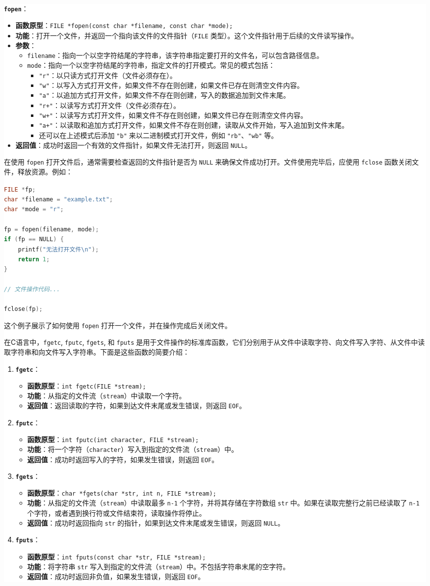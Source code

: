 
**`fopen`**：
- **函数原型**：`FILE *fopen(const char *filename, const char *mode);`
- **功能**：打开一个文件，并返回一个指向该文件的文件指针（`FILE` 类型）。这个文件指针用于后续的文件读写操作。
- **参数**：
  - `filename`：指向一个以空字符结尾的字符串，该字符串指定要打开的文件名，可以包含路径信息。
  - `mode`：指向一个以空字符结尾的字符串，指定文件的打开模式。常见的模式包括：
    - `"r"`：以只读方式打开文件（文件必须存在）。
    - `"w"`：以写入方式打开文件，如果文件不存在则创建，如果文件已存在则清空文件内容。
    - `"a"`：以追加方式打开文件，如果文件不存在则创建，写入的数据追加到文件末尾。
    - `"r+"`：以读写方式打开文件（文件必须存在）。
    - `"w+"`：以读写方式打开文件，如果文件不存在则创建，如果文件已存在则清空文件内容。
    - `"a+"`：以读取和追加方式打开文件，如果文件不存在则创建，读取从文件开始，写入追加到文件末尾。
    - 还可以在上述模式后添加 `"b"` 来以二进制模式打开文件，例如 `"rb"`、`"wb"` 等。
- **返回值**：成功时返回一个有效的文件指针，如果文件无法打开，则返回 `NULL`。

在使用 `fopen` 打开文件后，通常需要检查返回的文件指针是否为 `NULL` 来确保文件成功打开。文件使用完毕后，应使用 `fclose` 函数关闭文件，释放资源。例如：

```c
FILE *fp;
char *filename = "example.txt";
char *mode = "r";

fp = fopen(filename, mode);
if (fp == NULL) {
    printf("无法打开文件\n");
    return 1;
}

// 文件操作代码...

fclose(fp);
```

这个例子展示了如何使用 `fopen` 打开一个文件，并在操作完成后关闭文件。

在C语言中，`fgetc`, `fputc`, `fgets`, 和 `fputs` 是用于文件操作的标准库函数，它们分别用于从文件中读取字符、向文件写入字符、从文件中读取字符串和向文件写入字符串。下面是这些函数的简要介绍：

1. **`fgetc`**：
   - **函数原型**：`int fgetc(FILE *stream);`
   - **功能**：从指定的文件流（`stream`）中读取一个字符。
   - **返回值**：返回读取的字符，如果到达文件末尾或发生错误，则返回 `EOF`。

2. **`fputc`**：
   - **函数原型**：`int fputc(int character, FILE *stream);`
   - **功能**：将一个字符（`character`）写入到指定的文件流（`stream`）中。
   - **返回值**：成功时返回写入的字符，如果发生错误，则返回 `EOF`。

3. **`fgets`**：
   - **函数原型**：`char *fgets(char *str, int n, FILE *stream);`
   - **功能**：从指定的文件流（`stream`）中读取最多 `n-1` 个字符，并将其存储在字符数组 `str` 中。如果在读取完整行之前已经读取了 `n-1` 个字符，或者遇到换行符或文件结束符，读取操作将停止。
   - **返回值**：成功时返回指向 `str` 的指针，如果到达文件末尾或发生错误，则返回 `NULL`。

4. **`fputs`**：
   - **函数原型**：`int fputs(const char *str, FILE *stream);`
   - **功能**：将字符串 `str` 写入到指定的文件流（`stream`）中。不包括字符串末尾的空字符。
   - **返回值**：成功时返回非负值，如果发生错误，则返回 `EOF`。
